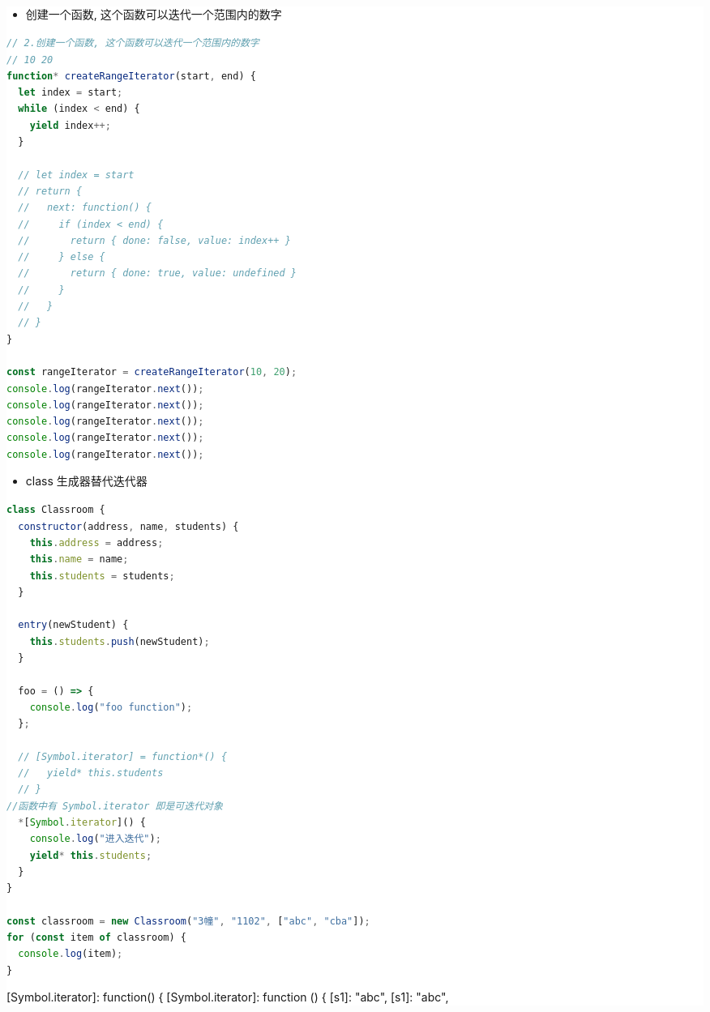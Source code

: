 + 创建一个函数, 这个函数可以迭代一个范围内的数字

```js
// 2.创建一个函数, 这个函数可以迭代一个范围内的数字
// 10 20
function* createRangeIterator(start, end) {
  let index = start;
  while (index < end) {
    yield index++;
  }

  // let index = start
  // return {
  //   next: function() {
  //     if (index < end) {
  //       return { done: false, value: index++ }
  //     } else {
  //       return { done: true, value: undefined }
  //     }
  //   }
  // }
}

const rangeIterator = createRangeIterator(10, 20);
console.log(rangeIterator.next());
console.log(rangeIterator.next());
console.log(rangeIterator.next());
console.log(rangeIterator.next());
console.log(rangeIterator.next());
```

+ class 生成器替代迭代器

```js
class Classroom {
  constructor(address, name, students) {
    this.address = address;
    this.name = name;
    this.students = students;
  }

  entry(newStudent) {
    this.students.push(newStudent);
  }

  foo = () => {
    console.log("foo function");
  };

  // [Symbol.iterator] = function*() {
  //   yield* this.students
  // }
//函数中有 Symbol.iterator 即是可迭代对象
  *[Symbol.iterator]() {
    console.log("进入迭代");
    yield* this.students;
  }
}

const classroom = new Classroom("3幢", "1102", ["abc", "cba"]);
for (const item of classroom) {
  console.log(item);
}

```


  [Symbol.iterator]: function() {
  [Symbol.iterator]: function () {
  [s1]: "abc",
  [s1]: "abc",